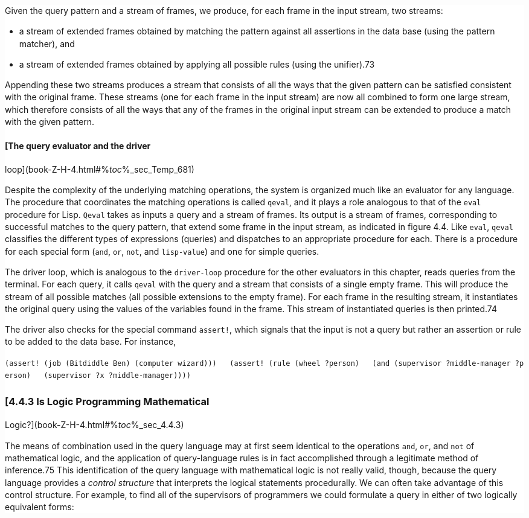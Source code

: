 Given the query pattern and a stream of frames, we produce, for each frame in
the input stream, two streams:

  * a stream of extended frames obtained by matching the pattern against all assertions in the data base (using the pattern matcher), and

  * a stream of extended frames obtained by applying all possible rules (using the unifier).73

Appending these two streams produces a stream that consists of all the ways
that the given pattern can be satisfied consistent with the original frame.
These streams (one for each frame in the input stream) are now all combined to
form one large stream, which therefore consists of all the ways that any of
the frames in the original input stream can be extended to produce a match
with the given pattern.

#### [The query evaluator and the driver
loop](book-Z-H-4.html#%_toc_%_sec_Temp_681)

Despite the complexity of the underlying matching operations, the system is
organized much like an evaluator for any language. The procedure that
coordinates the matching operations is called `qeval`, and it plays a role
analogous to that of the `eval` procedure for Lisp. `Qeval` takes as inputs a
query and a stream of frames. Its output is a stream of frames, corresponding
to successful matches to the query pattern, that extend some frame in the
input stream, as indicated in figure 4.4. Like `eval`, `qeval` classifies the
different types of expressions (queries) and dispatches to an appropriate
procedure for each. There is a procedure for each special form (`and`, `or`,
`not`, and `lisp-value`) and one for simple queries.

The driver loop, which is analogous to the `driver-loop` procedure for the
other evaluators in this chapter, reads queries from the terminal. For each
query, it calls `qeval` with the query and a stream that consists of a single
empty frame. This will produce the stream of all possible matches (all
possible extensions to the empty frame). For each frame in the resulting
stream, it instantiates the original query using the values of the variables
found in the frame. This stream of instantiated queries is then printed.74

The driver also checks for the special command `assert!`, which signals that
the input is not a query but rather an assertion or rule to be added to the
data base. For instance,

`(assert! (job (Bitdiddle Ben) (computer wizard)))  
(assert! (rule (wheel ?person)  
               (and (supervisor ?middle-manager ?person)  
                    (supervisor ?x ?middle-manager))))  
`

### [4.4.3  Is Logic Programming Mathematical
Logic?](book-Z-H-4.html#%_toc_%_sec_4.4.3)

The means of combination used in the query language may at first seem
identical to the operations `and`, `or`, and `not` of mathematical logic, and
the application of query-language rules is in fact accomplished through a
legitimate method of inference.75 This identification of the query language
with mathematical logic is not really valid, though, because the query
language provides a _control structure_ that interprets the logical statements
procedurally. We can often take advantage of this control structure. For
example, to find all of the supervisors of programmers we could formulate a
query in either of two logically equivalent forms:

